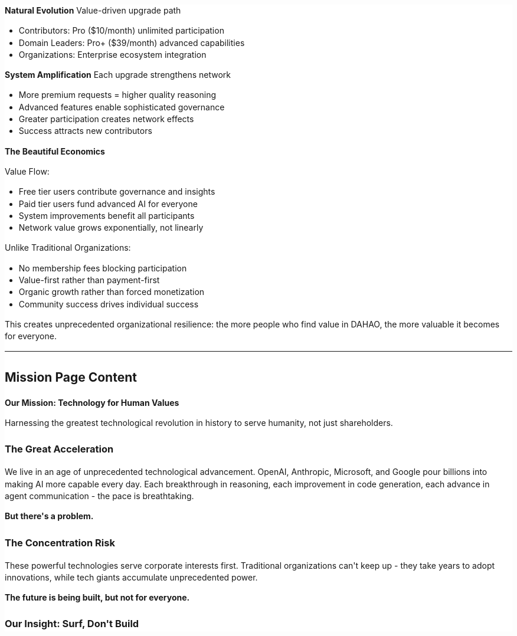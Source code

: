 **Natural Evolution**
Value-driven upgrade path
- Contributors: Pro ($10/month) unlimited participation
- Domain Leaders: Pro+ ($39/month) advanced capabilities
- Organizations: Enterprise ecosystem integration

**System Amplification**
Each upgrade strengthens network
- More premium requests = higher quality reasoning
- Advanced features enable sophisticated governance
- Greater participation creates network effects
- Success attracts new contributors

**The Beautiful Economics**

Value Flow:
- Free tier users contribute governance and insights
- Paid tier users fund advanced AI for everyone
- System improvements benefit all participants
- Network value grows exponentially, not linearly

Unlike Traditional Organizations:
- No membership fees blocking participation
- Value-first rather than payment-first
- Organic growth rather than forced monetization
- Community success drives individual success

This creates unprecedented organizational resilience: the more people who find value in DAHAO, the more valuable it becomes for everyone.

---

## Mission Page Content

**Our Mission: Technology for Human Values**

Harnessing the greatest technological revolution in history to serve humanity, not just shareholders.

### The Great Acceleration

We live in an age of unprecedented technological advancement. OpenAI, Anthropic, Microsoft, and Google pour billions into making AI more capable every day. Each breakthrough in reasoning, each improvement in code generation, each advance in agent communication - the pace is breathtaking.

**But there's a problem.**

### The Concentration Risk

These powerful technologies serve corporate interests first. Traditional organizations can't keep up - they take years to adopt innovations, while tech giants accumulate unprecedented power.

**The future is being built, but not for everyone.**

### Our Insight: Surf, Don't Build
